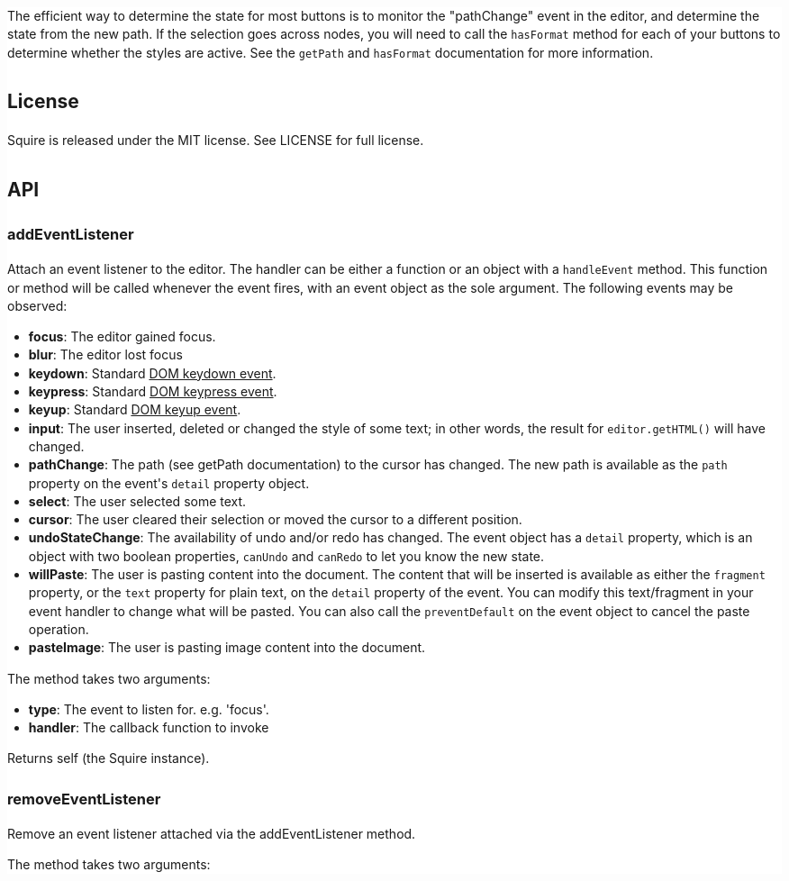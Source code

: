 The efficient way to determine the state for most buttons is to monitor the "pathChange" event in the editor, and determine the state from the new path. If the selection goes across nodes, you will need to call the `hasFormat` method for each of your buttons to determine whether the styles are active. See the `getPath` and `hasFormat` documentation for more information.

## License

Squire is released under the MIT license. See LICENSE for full license.

## API

### addEventListener

Attach an event listener to the editor. The handler can be either a function or an object with a `handleEvent` method. This function or method will be called whenever the event fires, with an event object as the sole argument. The following events may be observed:

-   **focus**: The editor gained focus.
-   **blur**: The editor lost focus
-   **keydown**: Standard [DOM keydown event](https://developer.mozilla.org/en-US/docs/Web/Events/keydown).
-   **keypress**: Standard [DOM keypress event](https://developer.mozilla.org/en-US/docs/Web/Events/keypress).
-   **keyup**: Standard [DOM keyup event](https://developer.mozilla.org/en-US/docs/Web/Events/keyup).
-   **input**: The user inserted, deleted or changed the style of some text; in other words, the result for `editor.getHTML()` will have changed.
-   **pathChange**: The path (see getPath documentation) to the cursor has changed. The new path is available as the `path` property on the event's `detail` property object.
-   **select**: The user selected some text.
-   **cursor**: The user cleared their selection or moved the cursor to a different position.
-   **undoStateChange**: The availability of undo and/or redo has changed. The event object has a `detail` property, which is an object with two boolean properties, `canUndo` and `canRedo` to let you know the new state.
-   **willPaste**: The user is pasting content into the document. The content that will be inserted is available as either the `fragment` property, or the `text` property for plain text, on the `detail` property of the event. You can modify this text/fragment in your event handler to change what will be pasted. You can also call the `preventDefault` on the event object to cancel the paste operation.
-   **pasteImage**: The user is pasting image content into the document.

The method takes two arguments:

-   **type**: The event to listen for. e.g. 'focus'.
-   **handler**: The callback function to invoke

Returns self (the Squire instance).

### removeEventListener

Remove an event listener attached via the addEventListener method.

The method takes two arguments:
